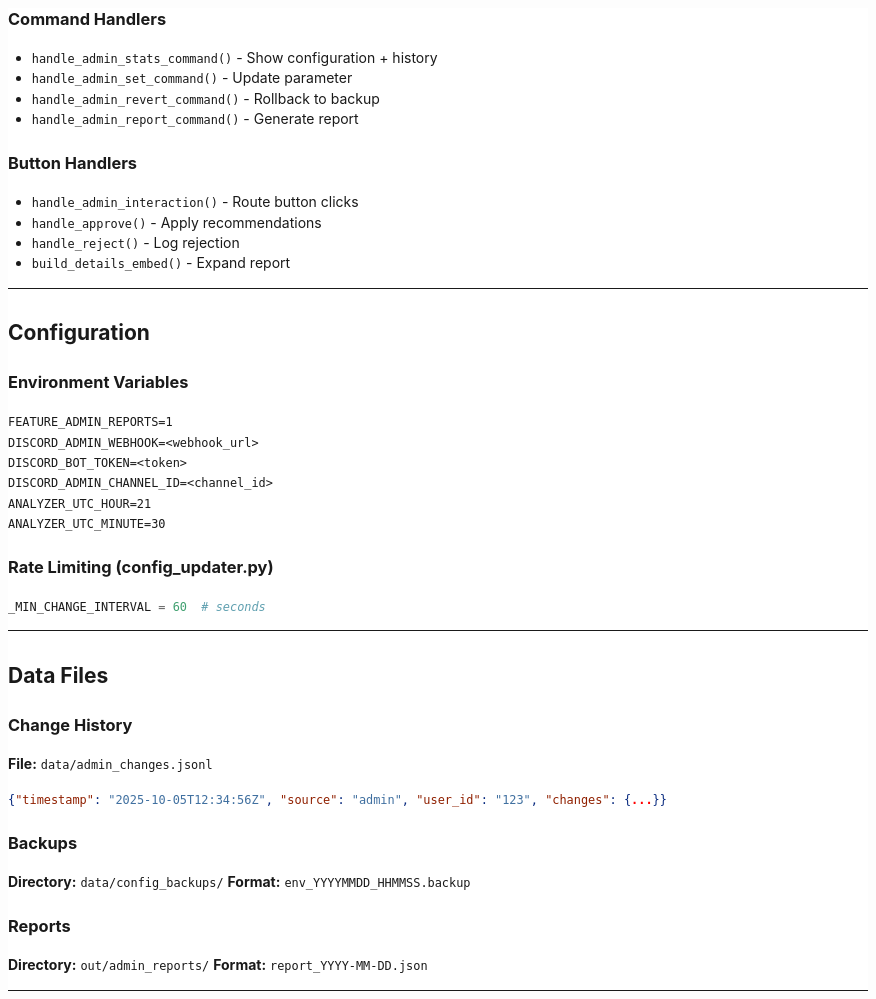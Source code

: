 ### Command Handlers
- `handle_admin_stats_command()` - Show configuration + history
- `handle_admin_set_command()` - Update parameter
- `handle_admin_revert_command()` - Rollback to backup
- `handle_admin_report_command()` - Generate report

### Button Handlers
- `handle_admin_interaction()` - Route button clicks
- `handle_approve()` - Apply recommendations
- `handle_reject()` - Log rejection
- `build_details_embed()` - Expand report

---

## Configuration

### Environment Variables
```env
FEATURE_ADMIN_REPORTS=1
DISCORD_ADMIN_WEBHOOK=<webhook_url>
DISCORD_BOT_TOKEN=<token>
DISCORD_ADMIN_CHANNEL_ID=<channel_id>
ANALYZER_UTC_HOUR=21
ANALYZER_UTC_MINUTE=30
```

### Rate Limiting (config_updater.py)
```python
_MIN_CHANGE_INTERVAL = 60  # seconds
```

---

## Data Files

### Change History
**File:** `data/admin_changes.jsonl`
```json
{"timestamp": "2025-10-05T12:34:56Z", "source": "admin", "user_id": "123", "changes": {...}}
```

### Backups
**Directory:** `data/config_backups/`
**Format:** `env_YYYYMMDD_HHMMSS.backup`

### Reports
**Directory:** `out/admin_reports/`
**Format:** `report_YYYY-MM-DD.json`

---
